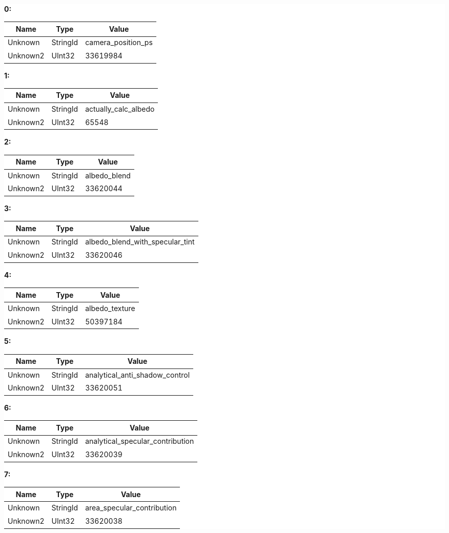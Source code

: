 
**0:**

Name	| Type	| Value
---	|---	|---	|
Unknown	|StringId	|camera_position_ps
Unknown2	|UInt32	|33619984


**1:**

Name	| Type	| Value
---	|---	|---	|
Unknown	|StringId	|actually_calc_albedo
Unknown2	|UInt32	|65548


**2:**

Name	| Type	| Value
---	|---	|---	|
Unknown	|StringId	|albedo_blend
Unknown2	|UInt32	|33620044


**3:**

Name	| Type	| Value
---	|---	|---	|
Unknown	|StringId	|albedo_blend_with_specular_tint
Unknown2	|UInt32	|33620046


**4:**

Name	| Type	| Value
---	|---	|---	|
Unknown	|StringId	|albedo_texture
Unknown2	|UInt32	|50397184


**5:**

Name	| Type	| Value
---	|---	|---	|
Unknown	|StringId	|analytical_anti_shadow_control
Unknown2	|UInt32	|33620051


**6:**

Name	| Type	| Value
---	|---	|---	|
Unknown	|StringId	|analytical_specular_contribution
Unknown2	|UInt32	|33620039


**7:**

Name	| Type	| Value
---	|---	|---	|
Unknown	|StringId	|area_specular_contribution
Unknown2	|UInt32	|33620038
